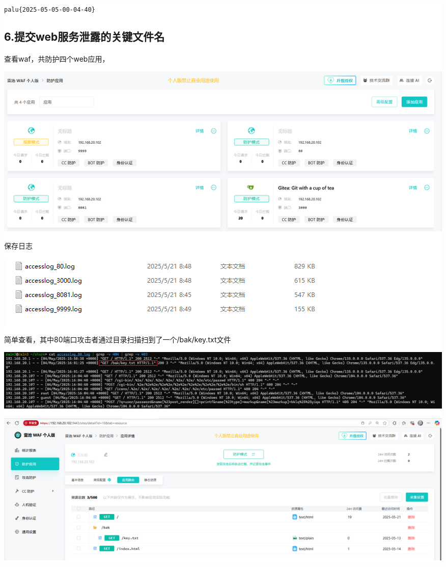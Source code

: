 ```
palu{2025-05-05-00-04-40}
```



## 6.提交web服务泄露的关键文件名

查看waf，共防护四个web应用，

![image-20250521084458654](./assets/image-20250521084458654.png)

保存日志

![image-20250521084946311](./assets/image-20250521084946311.png)

简单查看，其中80端口攻击者通过目录扫描扫到了一个/bak/key.txt文件

![image-20250521085634108](./assets/image-20250521085634108.png)

![image-20250521085736735](./assets/image-20250521085736735.png)
